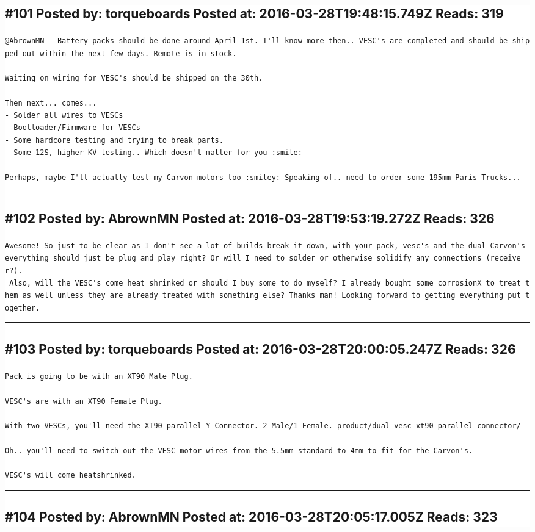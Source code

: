 ## \#101 Posted by: torqueboards Posted at: 2016-03-28T19:48:15.749Z Reads: 319

```
@AbrownMN - Battery packs should be done around April 1st. I'll know more then.. VESC's are completed and should be shipped out within the next few days. Remote is in stock.

Waiting on wiring for VESC's should be shipped on the 30th.

Then next... comes...
- Solder all wires to VESCs
- Bootloader/Firmware for VESCs
- Some hardcore testing and trying to break parts.
- Some 12S, higher KV testing.. Which doesn't matter for you :smile:

Perhaps, maybe I'll actually test my Carvon motors too :smiley: Speaking of.. need to order some 195mm Paris Trucks...
```

---
## \#102 Posted by: AbrownMN Posted at: 2016-03-28T19:53:19.272Z Reads: 326

```
Awesome! So just to be clear as I don't see a lot of builds break it down, with your pack, vesc's and the dual Carvon's everything should just be plug and play right? Or will I need to solder or otherwise solidify any connections (receiver?).
 Also, will the VESC's come heat shrinked or should I buy some to do myself? I already bought some corrosionX to treat them as well unless they are already treated with something else? Thanks man! Looking forward to getting everything put together.
```

---
## \#103 Posted by: torqueboards Posted at: 2016-03-28T20:00:05.247Z Reads: 326

```
Pack is going to be with an XT90 Male Plug.

VESC's are with an XT90 Female Plug.

With two VESCs, you'll need the XT90 parallel Y Connector. 2 Male/1 Female. product/dual-vesc-xt90-parallel-connector/

Oh.. you'll need to switch out the VESC motor wires from the 5.5mm standard to 4mm to fit for the Carvon's.

VESC's will come heatshrinked.
```

---
## \#104 Posted by: AbrownMN Posted at: 2016-03-28T20:05:17.005Z Reads: 323
